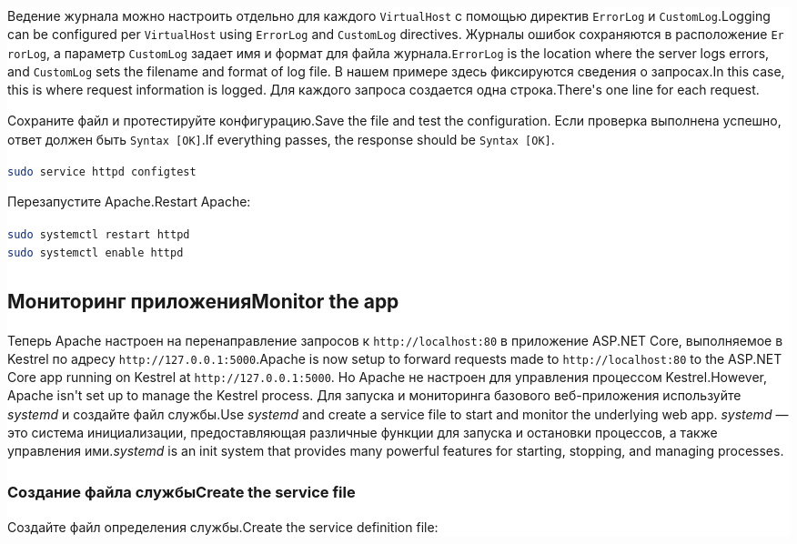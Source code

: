 <span data-ttu-id="a18f0-165">Ведение журнала можно настроить отдельно для каждого `VirtualHost` с помощью директив `ErrorLog` и `CustomLog`.</span><span class="sxs-lookup"><span data-stu-id="a18f0-165">Logging can be configured per `VirtualHost` using `ErrorLog` and `CustomLog` directives.</span></span> <span data-ttu-id="a18f0-166">Журналы ошибок сохраняются в расположение `ErrorLog`, а параметр `CustomLog` задает имя и формат для файла журнала.</span><span class="sxs-lookup"><span data-stu-id="a18f0-166">`ErrorLog` is the location where the server logs errors, and `CustomLog` sets the filename and format of log file.</span></span> <span data-ttu-id="a18f0-167">В нашем примере здесь фиксируются сведения о запросах.</span><span class="sxs-lookup"><span data-stu-id="a18f0-167">In this case, this is where request information is logged.</span></span> <span data-ttu-id="a18f0-168">Для каждого запроса создается одна строка.</span><span class="sxs-lookup"><span data-stu-id="a18f0-168">There's one line for each request.</span></span>

<span data-ttu-id="a18f0-169">Сохраните файл и протестируйте конфигурацию.</span><span class="sxs-lookup"><span data-stu-id="a18f0-169">Save the file and test the configuration.</span></span> <span data-ttu-id="a18f0-170">Если проверка выполнена успешно, ответ должен быть `Syntax [OK]`.</span><span class="sxs-lookup"><span data-stu-id="a18f0-170">If everything passes, the response should be `Syntax [OK]`.</span></span>

```bash
sudo service httpd configtest
```

<span data-ttu-id="a18f0-171">Перезапустите Apache.</span><span class="sxs-lookup"><span data-stu-id="a18f0-171">Restart Apache:</span></span>

```bash
sudo systemctl restart httpd
sudo systemctl enable httpd
```

## <a name="monitor-the-app"></a><span data-ttu-id="a18f0-172">Мониторинг приложения</span><span class="sxs-lookup"><span data-stu-id="a18f0-172">Monitor the app</span></span>

<span data-ttu-id="a18f0-173">Теперь Apache настроен на перенаправление запросов к `http://localhost:80` в приложение ASP.NET Core, выполняемое в Kestrel по адресу `http://127.0.0.1:5000`.</span><span class="sxs-lookup"><span data-stu-id="a18f0-173">Apache is now setup to forward requests made to `http://localhost:80` to the ASP.NET Core app running on Kestrel at `http://127.0.0.1:5000`.</span></span> <span data-ttu-id="a18f0-174">Но Apache не настроен для управления процессом Kestrel.</span><span class="sxs-lookup"><span data-stu-id="a18f0-174">However, Apache isn't set up to manage the Kestrel process.</span></span> <span data-ttu-id="a18f0-175">Для запуска и мониторинга базового веб-приложения используйте *systemd* и создайте файл службы.</span><span class="sxs-lookup"><span data-stu-id="a18f0-175">Use *systemd* and create a service file to start and monitor the underlying web app.</span></span> <span data-ttu-id="a18f0-176">*systemd* — это система инициализации, предоставляющая различные функции для запуска и остановки процессов, а также управления ими.</span><span class="sxs-lookup"><span data-stu-id="a18f0-176">*systemd* is an init system that provides many powerful features for starting, stopping, and managing processes.</span></span>

### <a name="create-the-service-file"></a><span data-ttu-id="a18f0-177">Создание файла службы</span><span class="sxs-lookup"><span data-stu-id="a18f0-177">Create the service file</span></span>

<span data-ttu-id="a18f0-178">Создайте файл определения службы.</span><span class="sxs-lookup"><span data-stu-id="a18f0-178">Create the service definition file:</span></span>
